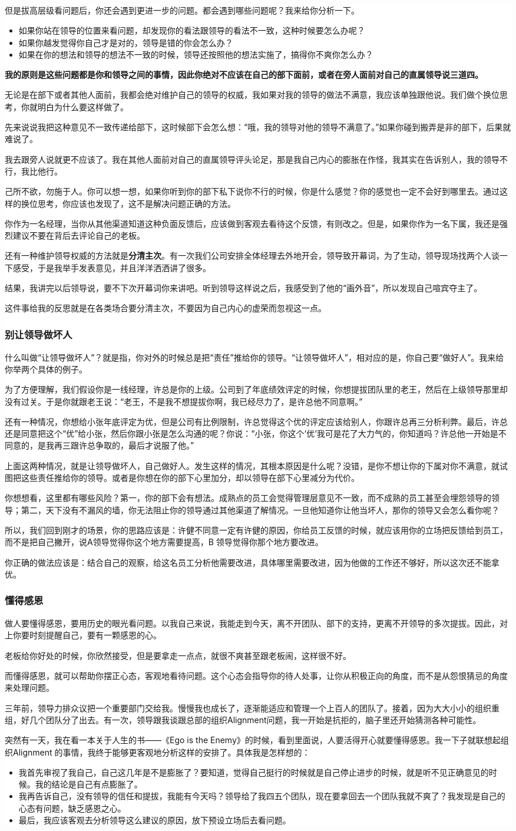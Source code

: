 但是拔高层级看问题后，你还会遇到更进一步的问题。都会遇到哪些问题呢？我来给你分析一下。

- 如果你站在领导的位置来看问题，却发现你的看法跟领导的看法不一致，这种时候要怎么办呢？
- 如果你越发觉得你自己才是对的，领导是错的你会怎么办？
- 如果在你的想法和领导的想法不一致的时候，领导还按照他的想法实施了，搞得你不爽你怎么办？

**我的原则是这些问题都是你和领导之间的事情，因此你绝对不应该在自己的部下面前，或者在旁人面前对自己的直属领导说三道四。**

无论是在部下或者其他人面前，我都会绝对维护自己的领导的权威，我如果对我的领导的做法不满意，我应该单独跟他说。我们做个换位思考，你就明白为什么要这样做了。

先来说说我把这种意见不一致传递给部下，这时候部下会怎么想：“哦，我的领导对他的领导不满意了。”如果你碰到搬弄是非的部下，后果就难说了。

我去跟旁人说就更不应该了。我在其他人面前对自己的直属领导评头论足，那是我自己内心的膨胀在作怪，我其实在告诉别人，我的领导不行，我比他行。

己所不欲，勿施于人。你可以想一想，如果你听到你的部下私下说你不行的时候，你是什么感觉？你的感觉也一定不会好到哪里去。通过这样的换位思考，你应该也发现了，这不是解决问题正确的方法。

你作为一名经理，当你从其他渠道知道这种负面反馈后，应该做到客观去看待这个反馈，有则改之。但是，如果你作为一名下属，我还是强烈建议不要在背后去评论自己的老板。

还有一种维护领导权威的方法就是**分清主次**。有一次我们公司安排全体经理去外地开会，领导致开幕词，为了生动，领导现场找两个人谈一下感受，于是我举手发表意见，并且洋洋洒洒讲了很多。

结果，我讲完以后领导说，要不下次开幕词你来讲吧。听到领导这样说之后，我感受到了他的“画外音”，所以发现自己喧宾夺主了。

这件事给我的反思就是在各类场合要分清主次，不要因为自己内心的虚荣而忽视这一点。

### 别让领导做坏人

什么叫做“让领导做坏人”？就是指，你对外的时候总是把“责任”推给你的领导。“让领导做坏人”，相对应的是，你自己要“做好人”。我来给你举两个具体的例子。

为了方便理解，我们假设你是一线经理，许总是你的上级。公司到了年底绩效评定的时候，你想提拔团队里的老王，然后在上级领导那里却没有过关。于是你就跟老王说：“老王，不是我不想提拔你啊，我已经尽力了，是许总他不同意啊。”

还有一种情况，你想给小张年底评定为优，但是公司有比例限制，许总觉得这个优的评定应该给别人，你跟许总再三分析利弊。最后，许总还是同意把这个“优”给小张，然后你跟小张是怎么沟通的呢？你说：“小张，你这个‘优’我可是花了大力气的，你知道吗？许总他一开始是不同意的，是我再三跟许总争取的，最后才说服了他。”

上面这两种情况，就是让领导做坏人，自己做好人。发生这样的情况，其根本原因是什么呢？没错，是你不想让你的下属对你不满意，就试图把这些责任推给你的领导。或者是你想在你的部下心里加分，却以领导在部下心里减分为代价。

你想想看，这里都有哪些风险？第一，你的部下会有想法。成熟点的员工会觉得管理层意见不一致，而不成熟的员工甚至会埋怨领导的领导；第二，天下没有不漏风的墙，你无法阻止你的领导通过其他渠道了解情况。一旦他知道你让他当坏人，那你的领导又会怎么看你呢？

所以，我们回到刚才的场景，你的思路应该是：许健不同意一定有许健的原因，你给员工反馈的时候，就应该用你的立场把反馈给到员工，而不是把自己撇开，说A领导觉得你这个地方需要提高，B 领导觉得你那个地方要改进。

你正确的做法应该是：结合自己的观察，给这名员工分析他需要改进，具体哪里需要改进，因为他做的工作还不够好，所以这次还不能拿优。

### 懂得感恩

做人要懂得感恩，要用历史的眼光看问题。以我自己来说，我能走到今天，离不开团队、部下的支持，更离不开领导的多次提拔。因此，对上你要时刻提醒自己，要有一颗感恩的心。

老板给你好处的时候，你欣然接受，但是要拿走一点点，就很不爽甚至跟老板闹，这样很不好。

而懂得感恩，就可以帮助你摆正心态，客观地看待问题。这个心态会指导你的待人处事，让你从积极正向的角度，而不是从怨恨猜忌的角度来处理问题。

三年前，领导力排众议把一个重要部门交给我。慢慢我也成长了，逐渐能适应和管理一个上百人的团队了。接着，因为大大小小的组织重组，好几个团队分了出去。有一次，领导跟我谈跟总部的组织Alignment问题，我一开始是抗拒的，脑子里还开始猜测各种可能性。

突然有一天，我在看一本关于人生的书——《Ego is the Enemy》的时候，看到里面说，人要活得开心就要懂得感恩。我一下子就联想起组织Alignment 的事情，我终于能够更客观地分析这样的安排了。具体我是怎样想的：

- 我首先审视了我自己，自己这几年是不是膨胀了？要知道，觉得自己挺行的时候就是自己停止进步的时候，就是听不见正确意见的时候。我的结论是自己有点膨胀了。
- 我再告诉自己，没有领导的信任和提拔，我能有今天吗？领导给了我四五个团队，现在要拿回去一个团队我就不爽了？我发现是自己的心态有问题，缺乏感恩之心。
- 最后，我应该客观去分析领导这么建议的原因，放下预设立场后去看问题。
